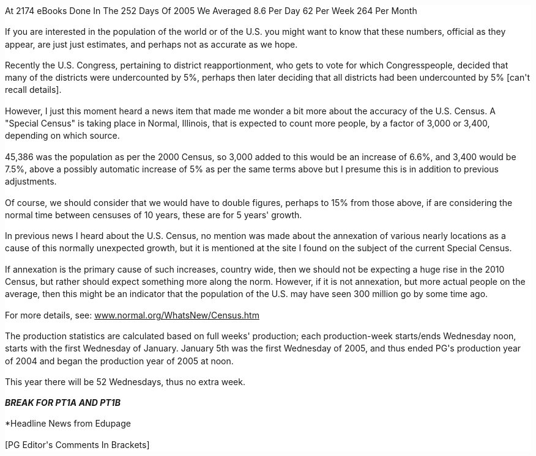 At 2174 eBooks Done In The 252 Days Of 2005 We Averaged
     8.6 Per Day
      62 Per Week
     264 Per Month


If you are interested in the population of the world or of the U.S.
you might want to know that these numbers, official as they appear,
are just just estimates, and perhaps not as accurate as we hope.

Recently the U.S. Congress, pertaining to district reapportionment,
who gets to vote for which Congresspeople, decided that many of the
districts were undercounted by 5%, perhaps then later deciding that
all districts had been undercounted by 5% [can't recall details].

However, I just this moment heard a news item that made me wonder a
bit more about the accuracy of the U.S. Census.  A "Special Census"
is taking place in Normal, Illinois, that is expected to count more
people, by a factor of 3,000 or 3,400, depending on which source.

45,386 was the population as per the 2000 Census, so 3,000 added to
this would be an increase of 6.6%, and 3,400 would be 7.5%, above a
possibly automatic increase of 5% as per the same terms above but I
presume this is in addition to previous adjustments.

Of course, we should consider that we would have to double figures,
perhaps to 15% from those above, if are considering the normal time
between censuses of 10 years, these are for 5 years' growth.

In previous news I heard about the U.S. Census, no mention was made
about the annexation of various nearly locations as a cause of this
normally unexpected growth, but it is mentioned at the site I found
on the subject of the current Special Census.

If annexation is the primary cause of such increases, country wide,
then we should not be expecting a huge rise in the 2010 Census, but
rather should expect something more along the norm.  However, if it
is not annexation, but more actual people on the average, then this
might be an indicator that the population of the U.S. may have seen
300 million go by some time ago.

For more details, see:  www.normal.org/WhatsNew/Census.htm


The production statistics are calculated based on full weeks'
production; each production-week starts/ends Wednesday noon,
starts with the first Wednesday of January.  January 5th was
the first Wednesday of 2005, and thus ended PG's production
year of 2004 and began the production year of 2005 at noon.

This year there will be 52 Wednesdays, thus no extra week.


***BREAK FOR PT1A AND PT1B***


*Headline News from Edupage

[PG Editor's Comments In Brackets]
